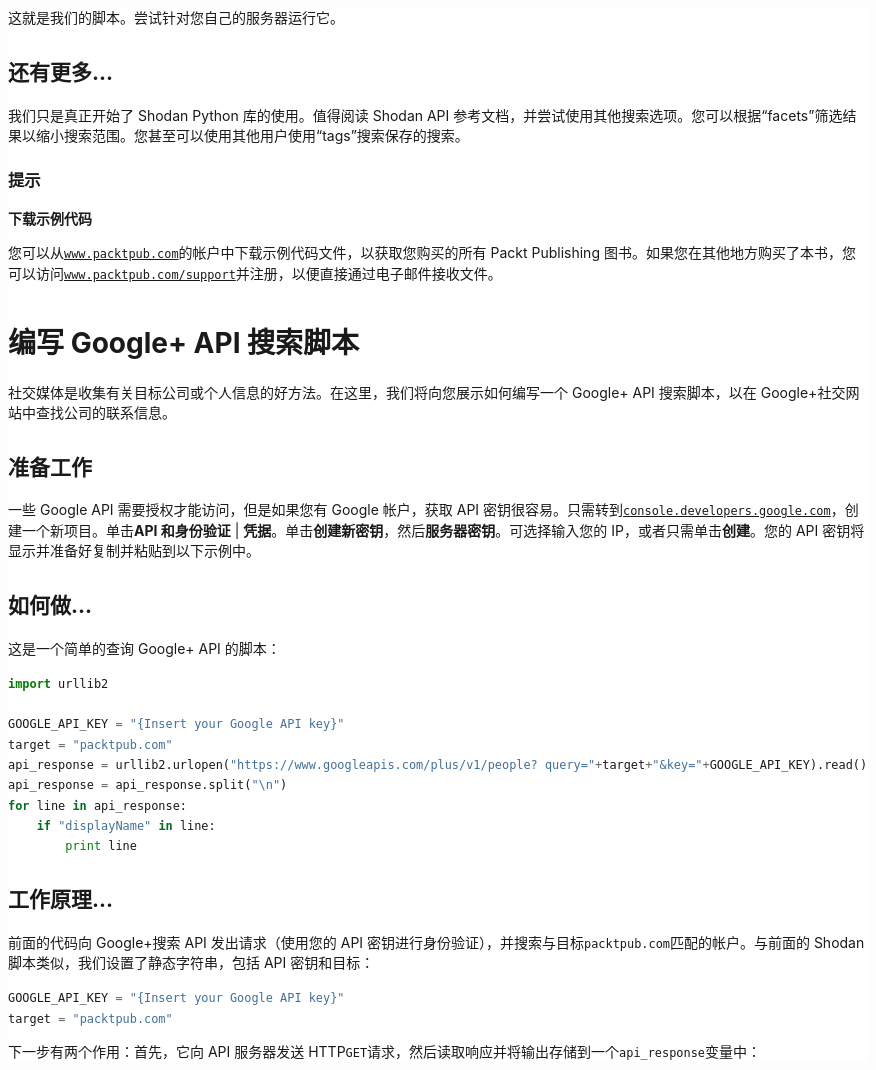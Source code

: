 这就是我们的脚本。尝试针对您自己的服务器运行它。

## 还有更多...

我们只是真正开始了 Shodan Python 库的使用。值得阅读 Shodan API 参考文档，并尝试使用其他搜索选项。您可以根据“facets”筛选结果以缩小搜索范围。您甚至可以使用其他用户使用“tags”搜索保存的搜索。

### 提示

**下载示例代码**

您可以从[`www.packtpub.com`](http://www.packtpub.com)的帐户中下载示例代码文件，以获取您购买的所有 Packt Publishing 图书。如果您在其他地方购买了本书，您可以访问[`www.packtpub.com/support`](http://www.packtpub.com/support)并注册，以便直接通过电子邮件接收文件。

# 编写 Google+ API 搜索脚本

社交媒体是收集有关目标公司或个人信息的好方法。在这里，我们将向您展示如何编写一个 Google+ API 搜索脚本，以在 Google+社交网站中查找公司的联系信息。

## 准备工作

一些 Google API 需要授权才能访问，但是如果您有 Google 帐户，获取 API 密钥很容易。只需转到[`console.developers.google.com`](https://console.developers.google.com)，创建一个新项目。单击**API 和身份验证** | **凭据**。单击**创建新密钥**，然后**服务器密钥**。可选择输入您的 IP，或者只需单击**创建**。您的 API 密钥将显示并准备好复制并粘贴到以下示例中。

## 如何做...

这是一个简单的查询 Google+ API 的脚本：

```py
import urllib2

GOOGLE_API_KEY = "{Insert your Google API key}" 
target = "packtpub.com"
api_response = urllib2.urlopen("https://www.googleapis.com/plus/v1/people? query="+target+"&key="+GOOGLE_API_KEY).read()
api_response = api_response.split("\n")
for line in api_response:
    if "displayName" in line:
        print line
```

## 工作原理...

前面的代码向 Google+搜索 API 发出请求（使用您的 API 密钥进行身份验证），并搜索与目标`packtpub.com`匹配的帐户。与前面的 Shodan 脚本类似，我们设置了静态字符串，包括 API 密钥和目标：

```py
GOOGLE_API_KEY = "{Insert your Google API key}" 
target = "packtpub.com"
```

下一步有两个作用：首先，它向 API 服务器发送 HTTP`GET`请求，然后读取响应并将输出存储到一个`api_response`变量中：
